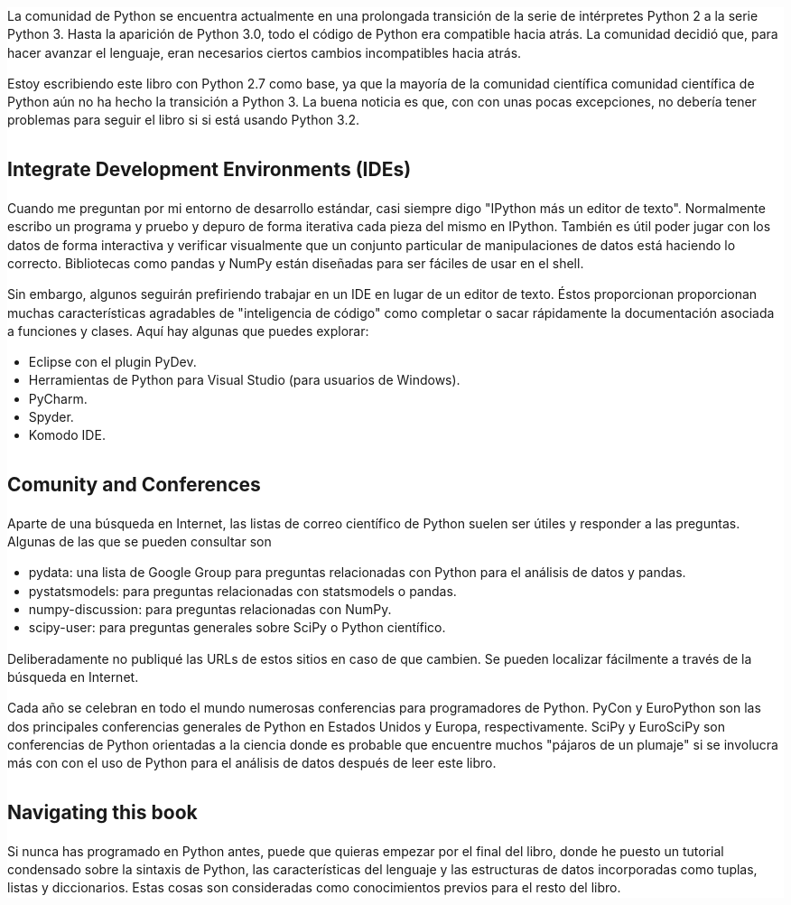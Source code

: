 La comunidad de Python se encuentra actualmente en una prolongada transición de la serie de intérpretes Python 2 a la serie Python 3. Hasta la aparición de Python 3.0, todo el código de Python era compatible hacia atrás. La comunidad decidió que, para hacer avanzar el lenguaje, eran necesarios ciertos cambios incompatibles hacia atrás.

Estoy escribiendo este libro con Python 2.7 como base, ya que la mayoría de la comunidad científica comunidad científica de Python aún no ha hecho la transición a Python 3. La buena noticia es que, con
con unas pocas excepciones, no debería tener problemas para seguir el libro si si está usando Python 3.2.

## Integrate Development Environments (IDEs)

Cuando me preguntan por mi entorno de desarrollo estándar, casi siempre digo "IPython más un editor de texto". Normalmente escribo un programa y pruebo y depuro de forma iterativa cada pieza del mismo en IPython. También es útil poder jugar con los datos de forma interactiva y verificar visualmente que un conjunto particular de manipulaciones de datos está haciendo lo correcto. Bibliotecas como pandas y NumPy están diseñadas para ser fáciles de usar en el shell.


Sin embargo, algunos seguirán prefiriendo trabajar en un IDE en lugar de un editor de texto. Éstos proporcionan proporcionan muchas características agradables de "inteligencia de código" como completar o sacar rápidamente la documentación asociada a funciones y clases. Aquí hay algunas que puedes explorar:

- Eclipse con el plugin PyDev.
- Herramientas de Python para Visual Studio (para usuarios de Windows).
- PyCharm.
- Spyder.
- Komodo IDE.

## Comunity and Conferences

Aparte de una búsqueda en Internet, las listas de correo científico de Python suelen ser útiles y responder a las preguntas. Algunas de las que se pueden consultar son

- pydata: una lista de Google Group para preguntas relacionadas con Python para el análisis de datos y pandas.
- pystatsmodels: para preguntas relacionadas con statsmodels o pandas.
- numpy-discussion: para preguntas relacionadas con NumPy.
- scipy-user: para preguntas generales sobre SciPy o Python científico.

Deliberadamente no publiqué las URLs de estos sitios en caso de que cambien. Se pueden localizar fácilmente a través de la búsqueda en Internet.

Cada año se celebran en todo el mundo numerosas conferencias para programadores de Python. PyCon y EuroPython son las dos principales conferencias generales de Python en Estados Unidos y Europa, respectivamente. SciPy y EuroSciPy son conferencias de Python orientadas a la ciencia donde es probable que encuentre muchos "pájaros de un plumaje" si se involucra más con con el uso de Python para el análisis de datos después de leer este libro.

## Navigating this book

Si nunca has programado en Python antes, puede que quieras empezar por el final del libro, donde he puesto un tutorial condensado sobre la sintaxis de Python, las características del lenguaje y las estructuras de datos incorporadas como tuplas, listas y diccionarios. Estas cosas son consideradas como conocimientos previos para el resto del libro.
